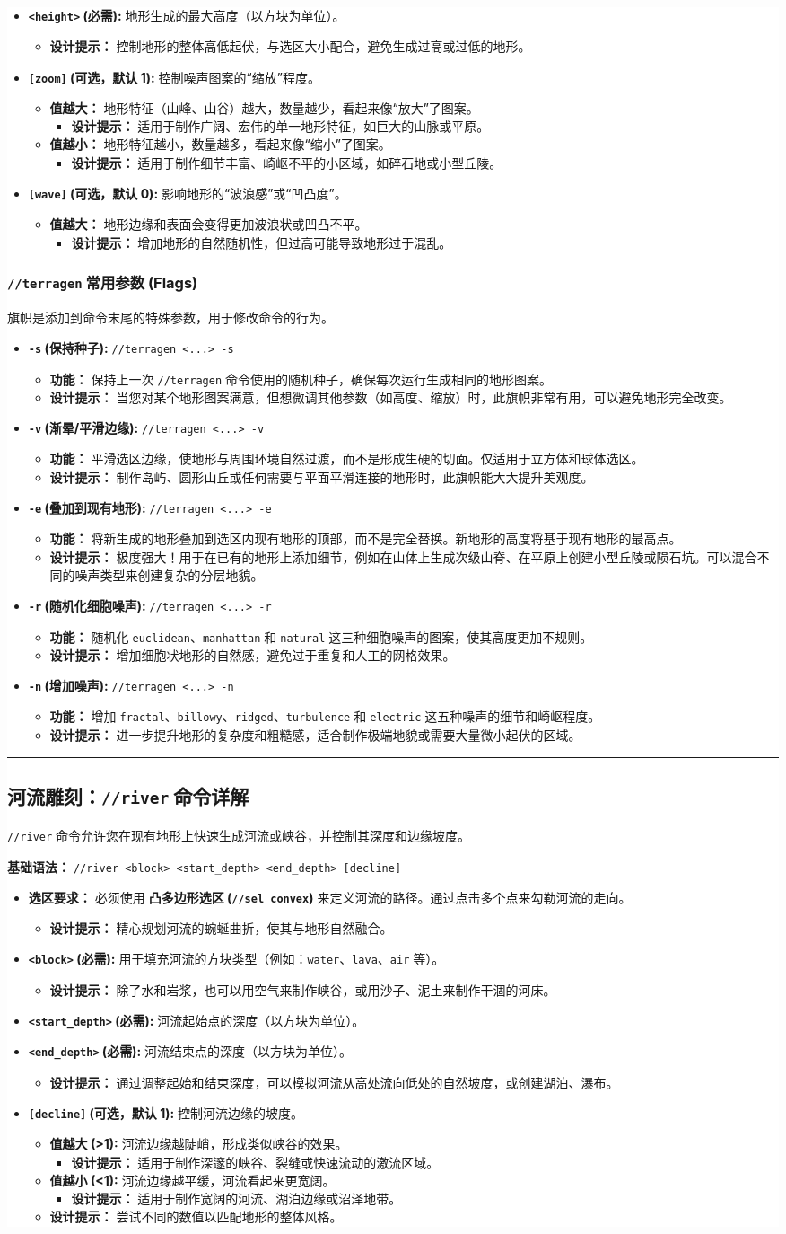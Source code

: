 *   **`<height>` (必需):** 地形生成的最大高度（以方块为单位）。
    *   **设计提示：** 控制地形的整体高低起伏，与选区大小配合，避免生成过高或过低的地形。

*   **`[zoom]` (可选，默认 1):** 控制噪声图案的“缩放”程度。
    *   **值越大：** 地形特征（山峰、山谷）越大，数量越少，看起来像“放大”了图案。
        *   **设计提示：** 适用于制作广阔、宏伟的单一地形特征，如巨大的山脉或平原。
    *   **值越小：** 地形特征越小，数量越多，看起来像“缩小”了图案。
        *   **设计提示：** 适用于制作细节丰富、崎岖不平的小区域，如碎石地或小型丘陵。

*   **`[wave]` (可选，默认 0):** 影响地形的“波浪感”或“凹凸度”。
    *   **值越大：** 地形边缘和表面会变得更加波浪状或凹凸不平。
        *   **设计提示：** 增加地形的自然随机性，但过高可能导致地形过于混乱。

### **`//terragen` 常用参数 (Flags)**

旗帜是添加到命令末尾的特殊参数，用于修改命令的行为。

*   **`-s` (保持种子):** `//terragen <...> -s`
    *   **功能：** 保持上一次 `//terragen` 命令使用的随机种子，确保每次运行生成相同的地形图案。
    *   **设计提示：** 当您对某个地形图案满意，但想微调其他参数（如高度、缩放）时，此旗帜非常有用，可以避免地形完全改变。

*   **`-v` (渐晕/平滑边缘):** `//terragen <...> -v`
    *   **功能：** 平滑选区边缘，使地形与周围环境自然过渡，而不是形成生硬的切面。仅适用于立方体和球体选区。
    *   **设计提示：** 制作岛屿、圆形山丘或任何需要与平面平滑连接的地形时，此旗帜能大大提升美观度。

*   **`-e` (叠加到现有地形):** `//terragen <...> -e`
    *   **功能：** 将新生成的地形叠加到选区内现有地形的顶部，而不是完全替换。新地形的高度将基于现有地形的最高点。
    *   **设计提示：** 极度强大！用于在已有的地形上添加细节，例如在山体上生成次级山脊、在平原上创建小型丘陵或陨石坑。可以混合不同的噪声类型来创建复杂的分层地貌。

*   **`-r` (随机化细胞噪声):** `//terragen <...> -r`
    *   **功能：** 随机化 `euclidean`、`manhattan` 和 `natural` 这三种细胞噪声的图案，使其高度更加不规则。
    *   **设计提示：** 增加细胞状地形的自然感，避免过于重复和人工的网格效果。

*   **`-n` (增加噪声):** `//terragen <...> -n`
    *   **功能：** 增加 `fractal`、`billowy`、`ridged`、`turbulence` 和 `electric` 这五种噪声的细节和崎岖程度。
    *   **设计提示：** 进一步提升地形的复杂度和粗糙感，适合制作极端地貌或需要大量微小起伏的区域。

---

## **河流雕刻：`//river` 命令详解**

`//river` 命令允许您在现有地形上快速生成河流或峡谷，并控制其深度和边缘坡度。

**基础语法：**
`//river <block> <start_depth> <end_depth> [decline]`

*   **选区要求：** 必须使用 **凸多边形选区 (`//sel convex`)** 来定义河流的路径。通过点击多个点来勾勒河流的走向。
    *   **设计提示：** 精心规划河流的蜿蜒曲折，使其与地形自然融合。

*   **`<block>` (必需):** 用于填充河流的方块类型（例如：`water`、`lava`、`air` 等）。
    *   **设计提示：** 除了水和岩浆，也可以用空气来制作峡谷，或用沙子、泥土来制作干涸的河床。

*   **`<start_depth>` (必需):** 河流起始点的深度（以方块为单位）。
*   **`<end_depth>` (必需):** 河流结束点的深度（以方块为单位）。
    *   **设计提示：** 通过调整起始和结束深度，可以模拟河流从高处流向低处的自然坡度，或创建湖泊、瀑布。

*   **`[decline]` (可选，默认 1):** 控制河流边缘的坡度。
    *   **值越大 (>1):** 河流边缘越陡峭，形成类似峡谷的效果。
        *   **设计提示：** 适用于制作深邃的峡谷、裂缝或快速流动的激流区域。
    *   **值越小 (<1):** 河流边缘越平缓，河流看起来更宽阔。
        *   **设计提示：** 适用于制作宽阔的河流、湖泊边缘或沼泽地带。
    *   **设计提示：** 尝试不同的数值以匹配地形的整体风格。
